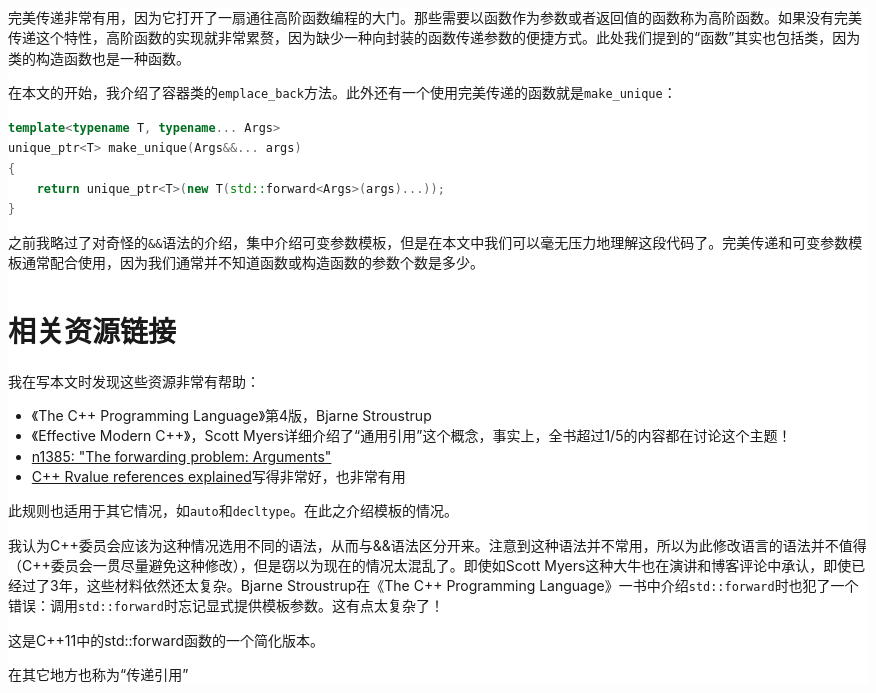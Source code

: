 完美传递非常有用，因为它打开了一扇通往高阶函数编程的大门。那些需要以函数作为参数或者返回值的函数称为高阶函数。如果没有完美传递这个特性，高阶函数的实现就非常累赘，因为缺少一种向封装的函数传递参数的便捷方式。此处我们提到的“函数”其实也包括类，因为类的构造函数也是一种函数。

在本文的开始，我介绍了容器类的`emplace_back`方法。此外还有一个使用完美传递的函数就是`make_unique`：

``` C++
template<typename T, typename... Args>
unique_ptr<T> make_unique(Args&&... args)
{
	return unique_ptr<T>(new T(std::forward<Args>(args)...));
}
```

之前我略过了对奇怪的`&&`语法的介绍，集中介绍可变参数模板，但是在本文中我们可以毫无压力地理解这段代码了。完美传递和可变参数模板通常配合使用，因为我们通常并不知道函数或构造函数的参数个数是多少。

# 相关资源链接

我在写本文时发现这些资源非常有帮助：

* 《The C++ Programming Language》第4版，Bjarne Stroustrup
* 《Effective Modern C++》，Scott Myers详细介绍了“通用引用”这个概念，事实上，全书超过1/5的内容都在讨论这个主题！
* [n1385: "The forwarding problem: Arguments"](http://www.open-std.org/jtc1/sc22/wg21/docs/papers/2002/n1385.htm)
* [C++ Rvalue references explained](http://thbecker.net/articles/rvalue_references/section_01.html)写得非常好，也非常有用

[^1]: 
此规则也适用于其它情况，如`auto`和`decltype`。在此之介绍模板的情况。

[^2]:
我认为C++委员会应该为这种情况选用不同的语法，从而与&&语法区分开来。注意到这种语法并不常用，所以为此修改语言的语法并不值得（C++委员会一贯尽量避免这种修改），但是窃以为现在的情况太混乱了。即使如Scott Myers这种大牛也在演讲和博客评论中承认，即使已经过了3年，这些材料依然还太复杂。Bjarne Stroustrup在《The C++ Programming Language》一书中介绍`std::forward`时也犯了一个错误：调用`std::forward`时忘记显式提供模板参数。这有点太复杂了！

[^3]:
这是C++11中的std::forward函数的一个简化版本。

[^4]:
在其它地方也称为“传递引用”